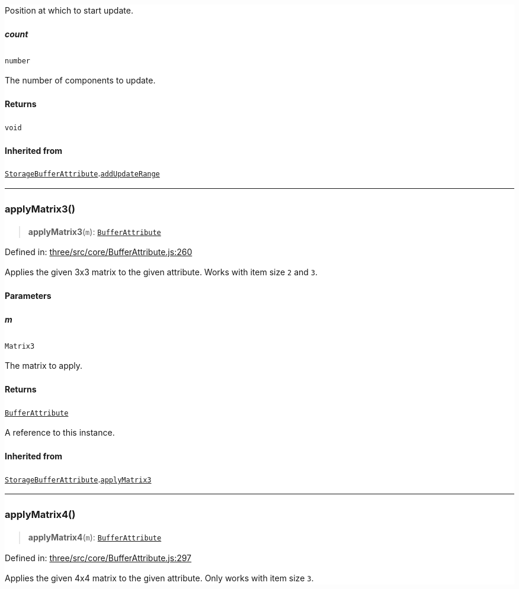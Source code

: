 Position at which to start update.

##### count

`number`

The number of components to update.

#### Returns

`void`

#### Inherited from

[`StorageBufferAttribute`](/reference/threewebgpu/classes/storagebufferattribute/).[`addUpdateRange`](/reference/threewebgpu/classes/storagebufferattribute/#addupdaterange)

***

### applyMatrix3()

> **applyMatrix3**(`m`): [`BufferAttribute`](/reference/three/classes/bufferattribute/)

Defined in: [three/src/core/BufferAttribute.js:260](https://github.com/DefinitelyMaybe/three-i18n/blob/fa57b79433d1c349ffb23a78727299c8d4190136/three/src/core/BufferAttribute.js#L260)

Applies the given 3x3 matrix to the given attribute. Works with
item size `2` and `3`.

#### Parameters

##### m

`Matrix3`

The matrix to apply.

#### Returns

[`BufferAttribute`](/reference/three/classes/bufferattribute/)

A reference to this instance.

#### Inherited from

[`StorageBufferAttribute`](/reference/threewebgpu/classes/storagebufferattribute/).[`applyMatrix3`](/reference/threewebgpu/classes/storagebufferattribute/#applymatrix3)

***

### applyMatrix4()

> **applyMatrix4**(`m`): [`BufferAttribute`](/reference/three/classes/bufferattribute/)

Defined in: [three/src/core/BufferAttribute.js:297](https://github.com/DefinitelyMaybe/three-i18n/blob/fa57b79433d1c349ffb23a78727299c8d4190136/three/src/core/BufferAttribute.js#L297)

Applies the given 4x4 matrix to the given attribute. Only works with
item size `3`.
